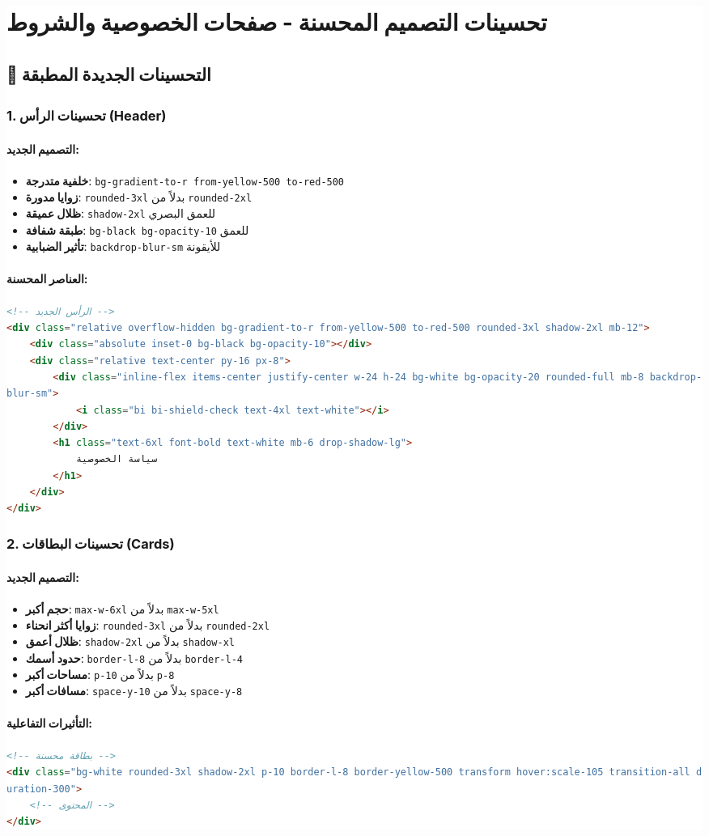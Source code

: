 # تحسينات التصميم المحسنة - صفحات الخصوصية والشروط

## 🎨 التحسينات الجديدة المطبقة

### 1. تحسينات الرأس (Header)

#### التصميم الجديد:
- **خلفية متدرجة**: `bg-gradient-to-r from-yellow-500 to-red-500`
- **زوايا مدورة**: `rounded-3xl` بدلاً من `rounded-2xl`
- **ظلال عميقة**: `shadow-2xl` للعمق البصري
- **طبقة شفافة**: `bg-black bg-opacity-10` للعمق
- **تأثير الضبابية**: `backdrop-blur-sm` للأيقونة

#### العناصر المحسنة:
```html
<!-- الرأس الجديد -->
<div class="relative overflow-hidden bg-gradient-to-r from-yellow-500 to-red-500 rounded-3xl shadow-2xl mb-12">
    <div class="absolute inset-0 bg-black bg-opacity-10"></div>
    <div class="relative text-center py-16 px-8">
        <div class="inline-flex items-center justify-center w-24 h-24 bg-white bg-opacity-20 rounded-full mb-8 backdrop-blur-sm">
            <i class="bi bi-shield-check text-4xl text-white"></i>
        </div>
        <h1 class="text-6xl font-bold text-white mb-6 drop-shadow-lg">
            سياسة الخصوصية
        </h1>
    </div>
</div>
```

### 2. تحسينات البطاقات (Cards)

#### التصميم الجديد:
- **حجم أكبر**: `max-w-6xl` بدلاً من `max-w-5xl`
- **زوايا أكثر انحناء**: `rounded-3xl` بدلاً من `rounded-2xl`
- **ظلال أعمق**: `shadow-2xl` بدلاً من `shadow-xl`
- **حدود أسمك**: `border-l-8` بدلاً من `border-l-4`
- **مساحات أكبر**: `p-10` بدلاً من `p-8`
- **مسافات أكبر**: `space-y-10` بدلاً من `space-y-8`

#### التأثيرات التفاعلية:
```html
<!-- بطاقة محسنة -->
<div class="bg-white rounded-3xl shadow-2xl p-10 border-l-8 border-yellow-500 transform hover:scale-105 transition-all duration-300">
    <!-- المحتوى -->
</div>
```
